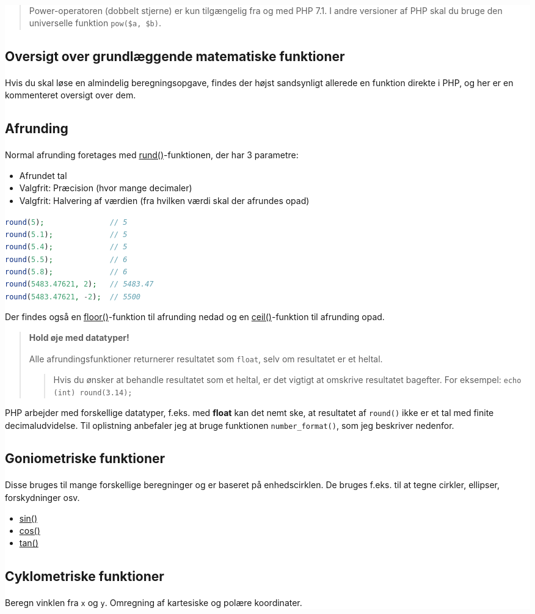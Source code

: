 > Power-operatoren (dobbelt stjerne) er kun tilgængelig fra og med PHP 7.1. I andre versioner af PHP skal du bruge den universelle funktion `pow($a, $b)`.

Oversigt over grundlæggende matematiske funktioner
---------------------------------------

Hvis du skal løse en almindelig beregningsopgave, findes der højst sandsynligt allerede en funktion direkte i PHP, og her er en kommenteret oversigt over dem.

Afrunding
--------------

Normal afrunding foretages med <a href="/function-round">rund()</a>-funktionen, der har 3 parametre:

- Afrundet tal
- Valgfrit: Præcision (hvor mange decimaler)
- Valgfrit: Halvering af værdien (fra hvilken værdi skal der afrundes opad)

```php
round(5);               // 5
round(5.1);             // 5
round(5.4);             // 5
round(5.5);             // 6
round(5.8);             // 6
round(5483.47621, 2);   // 5483.47
round(5483.47621, -2);  // 5500
```

Der findes også en <a href="function-floor">floor()</a>-funktion til afrunding nedad og en <a href="/function-ceil">ceil()</a>-funktion til afrunding opad.

> **Hold øje med datatyper!**
>
> Alle afrundingsfunktioner returnerer resultatet som `float`, selv om resultatet er et heltal.
>
> > Hvis du ønsker at behandle resultatet som et heltal, er det vigtigt at omskrive resultatet bagefter. For eksempel: `echo (int) round(3.14);`

PHP arbejder med forskellige datatyper, f.eks. med **float** kan det nemt ske, at resultatet af `round()` ikke er et tal med finite decimaludvidelse. Til oplistning anbefaler jeg at bruge funktionen `number_format()`, som jeg beskriver nedenfor.

Goniometriske funktioner
--------------------

Disse bruges til mange forskellige beregninger og er baseret på enhedscirklen. De bruges f.eks. til at tegne cirkler, ellipser, forskydninger osv.

- <a href="/funktion-sin">sin()</a>
- <a href="/funktion-cos">cos()</a>
- <a href="/funktion-tan">tan()</a>

Cyklometriske funktioner
--------------------

Beregn vinklen fra `x` og `y`. Omregning af kartesiske og polære koordinater.
